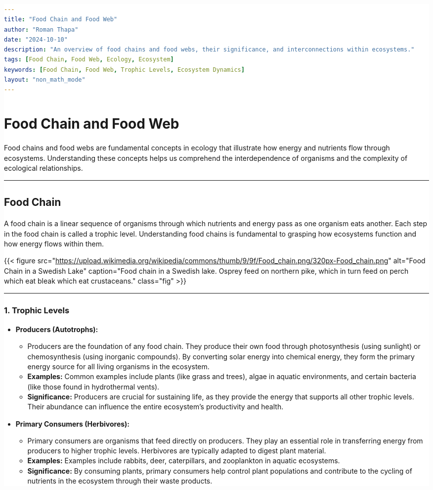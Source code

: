 ```yaml
---
title: "Food Chain and Food Web"
author: "Roman Thapa"
date: "2024-10-10"
description: "An overview of food chains and food webs, their significance, and interconnections within ecosystems."
tags: [Food Chain, Food Web, Ecology, Ecosystem]
keywords: [Food Chain, Food Web, Trophic Levels, Ecosystem Dynamics]
layout: "non_math_mode"
---
```


# Food Chain and Food Web

Food chains and food webs are fundamental concepts in ecology that illustrate how energy and nutrients flow through ecosystems. Understanding these concepts helps us comprehend the interdependence of organisms and the complexity of ecological relationships.

---

## Food Chain

A food chain is a linear sequence of organisms through which nutrients and energy pass as one organism eats another. Each step in the food chain is called a trophic level. Understanding food chains is fundamental to grasping how ecosystems function and how energy flows within them.

{{< figure src="https://upload.wikimedia.org/wikipedia/commons/thumb/9/9f/Food_chain.png/320px-Food_chain.png" alt="Food Chain in a Swedish Lake" caption="Food chain in a Swedish lake. Osprey feed on northern pike, which in turn feed on perch which eat bleak which eat crustaceans." class="fig" >}}

---

### 1. Trophic Levels

- **Producers (Autotrophs):**

  - Producers are the foundation of any food chain. They produce their own food through photosynthesis (using sunlight) or chemosynthesis (using inorganic compounds). By converting solar energy into chemical energy, they form the primary energy source for all living organisms in the ecosystem.
  - **Examples:** Common examples include plants (like grass and trees), algae in aquatic environments, and certain bacteria (like those found in hydrothermal vents).
  - **Significance:** Producers are crucial for sustaining life, as they provide the energy that supports all other trophic levels. Their abundance can influence the entire ecosystem’s productivity and health.

- **Primary Consumers (Herbivores):**

  - Primary consumers are organisms that feed directly on producers. They play an essential role in transferring energy from producers to higher trophic levels. Herbivores are typically adapted to digest plant material.
  - **Examples:** Examples include rabbits, deer, caterpillars, and zooplankton in aquatic ecosystems.
  - **Significance:** By consuming plants, primary consumers help control plant populations and contribute to the cycling of nutrients in the ecosystem through their waste products.
